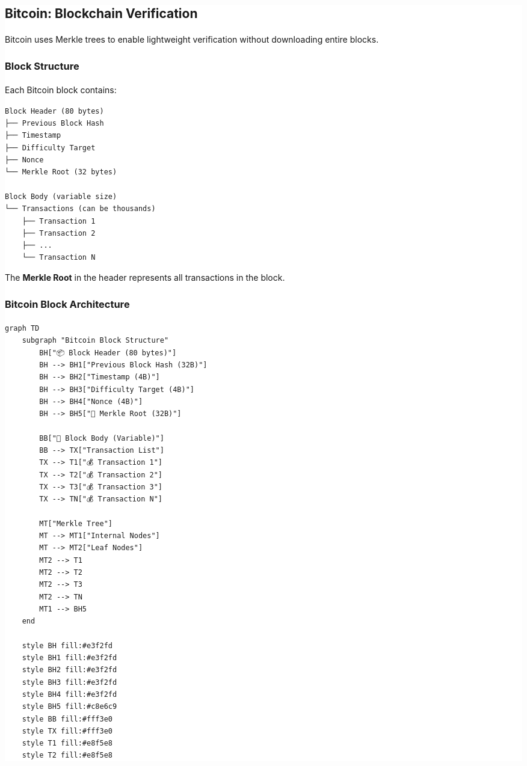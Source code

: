 ## Bitcoin: Blockchain Verification

Bitcoin uses Merkle trees to enable lightweight verification without downloading entire blocks.

### Block Structure

Each Bitcoin block contains:
```
Block Header (80 bytes)
├── Previous Block Hash
├── Timestamp  
├── Difficulty Target
├── Nonce
└── Merkle Root (32 bytes)

Block Body (variable size)
└── Transactions (can be thousands)
    ├── Transaction 1
    ├── Transaction 2
    ├── ...
    └── Transaction N
```

The **Merkle Root** in the header represents all transactions in the block.

### Bitcoin Block Architecture

```mermaid
graph TD
    subgraph "Bitcoin Block Structure"
        BH["📦 Block Header (80 bytes)"]
        BH --> BH1["Previous Block Hash (32B)"]
        BH --> BH2["Timestamp (4B)"]
        BH --> BH3["Difficulty Target (4B)"]
        BH --> BH4["Nonce (4B)"]
        BH --> BH5["🌳 Merkle Root (32B)"]
        
        BB["📄 Block Body (Variable)"]
        BB --> TX["Transaction List"]
        TX --> T1["💰 Transaction 1"]
        TX --> T2["💰 Transaction 2"]
        TX --> T3["💰 Transaction 3"]
        TX --> TN["💰 Transaction N"]
        
        MT["Merkle Tree"]
        MT --> MT1["Internal Nodes"]
        MT --> MT2["Leaf Nodes"]
        MT2 --> T1
        MT2 --> T2
        MT2 --> T3
        MT2 --> TN
        MT1 --> BH5
    end
    
    style BH fill:#e3f2fd
    style BH1 fill:#e3f2fd
    style BH2 fill:#e3f2fd
    style BH3 fill:#e3f2fd
    style BH4 fill:#e3f2fd
    style BH5 fill:#c8e6c9
    style BB fill:#fff3e0
    style TX fill:#fff3e0
    style T1 fill:#e8f5e8
    style T2 fill:#e8f5e8
```